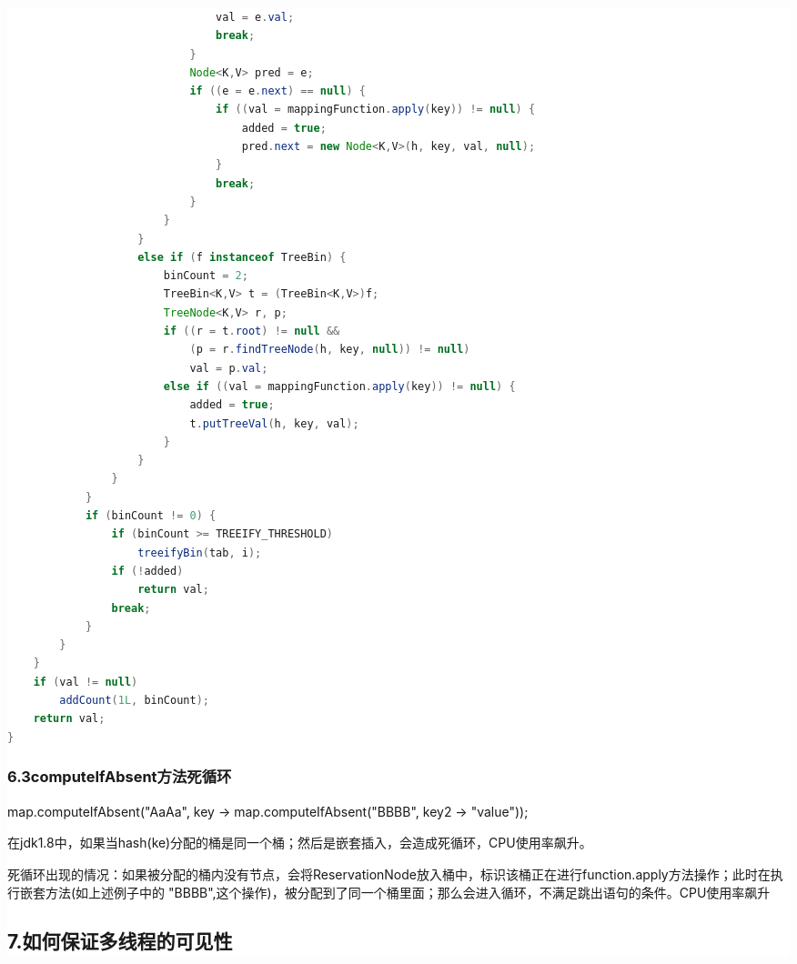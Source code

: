 ```java
                                val = e.val;
                                break;
                            }
                            Node<K,V> pred = e;
                            if ((e = e.next) == null) {
                                if ((val = mappingFunction.apply(key)) != null) {
                                    added = true;
                                    pred.next = new Node<K,V>(h, key, val, null);
                                }
                                break;
                            }
                        }
                    }
                    else if (f instanceof TreeBin) {
                        binCount = 2;
                        TreeBin<K,V> t = (TreeBin<K,V>)f;
                        TreeNode<K,V> r, p;
                        if ((r = t.root) != null &&
                            (p = r.findTreeNode(h, key, null)) != null)
                            val = p.val;
                        else if ((val = mappingFunction.apply(key)) != null) {
                            added = true;
                            t.putTreeVal(h, key, val);
                        }
                    }
                }
            }
            if (binCount != 0) {
                if (binCount >= TREEIFY_THRESHOLD)
                    treeifyBin(tab, i);
                if (!added)
                    return val;
                break;
            }
        }
    }
    if (val != null)
        addCount(1L, binCount);
    return val;
}
```
### 6.3computeIfAbsent方法死循环

map.computeIfAbsent("AaAa", key -> map.computeIfAbsent("BBBB", key2 -> "value"));

在jdk1.8中，如果当hash(ke)分配的桶是同一个桶；然后是嵌套插入，会造成死循环，CPU使用率飙升。

死循环出现的情况：如果被分配的桶内没有节点，会将ReservationNode放入桶中，标识该桶正在进行function.apply方法操作；此时在执行嵌套方法(如上述例子中的  "BBBB",这个操作)，被分配到了同一个桶里面；那么会进入循环，不满足跳出语句的条件。CPU使用率飙升

## 7.如何保证多线程的可见性
